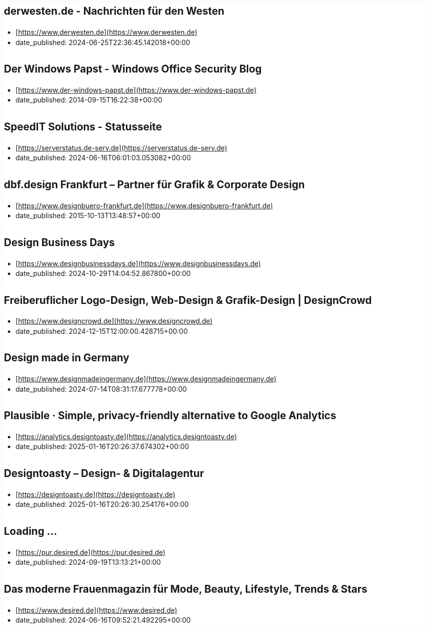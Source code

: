  ## derwesten.de - Nachrichten für den Westen
 - [https://www.derwesten.de](https://www.derwesten.de)
 - date_published: 2024-06-25T22:36:45.142018+00:00

 ## Der Windows Papst - Windows Office Security Blog
 - [https://www.der-windows-papst.de](https://www.der-windows-papst.de)
 - date_published: 2014-09-15T16:22:38+00:00

 ## SpeedIT Solutions - Statusseite
 - [https://serverstatus.de-serv.de](https://serverstatus.de-serv.de)
 - date_published: 2024-06-16T06:01:03.053082+00:00

 ## dbf.design Frankfurt – Partner für Grafik & Corporate Design
 - [https://www.designbuero-frankfurt.de](https://www.designbuero-frankfurt.de)
 - date_published: 2015-10-13T13:48:57+00:00

 ## Design Business Days
 - [https://www.designbusinessdays.de](https://www.designbusinessdays.de)
 - date_published: 2024-10-29T14:04:52.867800+00:00

 ## Freiberuflicher Logo-Design, Web-Design & Grafik-Design | DesignCrowd
 - [https://www.designcrowd.de](https://www.designcrowd.de)
 - date_published: 2024-12-15T12:00:00.428715+00:00

 ## Design made in Germany
 - [https://www.designmadeingermany.de](https://www.designmadeingermany.de)
 - date_published: 2024-07-14T08:31:17.677778+00:00

 ## Plausible · Simple, privacy-friendly alternative to Google Analytics
 - [https://analytics.designtoasty.de](https://analytics.designtoasty.de)
 - date_published: 2025-01-16T20:26:37.674302+00:00

 ## Designtoasty – Design- & Digitalagentur
 - [https://designtoasty.de](https://designtoasty.de)
 - date_published: 2025-01-16T20:26:30.254176+00:00

 ## Loading ...
 - [https://pur.desired.de](https://pur.desired.de)
 - date_published: 2024-09-19T13:13:21+00:00

 ## Das moderne Frauenmagazin für Mode, Beauty, Lifestyle, Trends & Stars
 - [https://www.desired.de](https://www.desired.de)
 - date_published: 2024-06-16T09:52:21.492295+00:00
